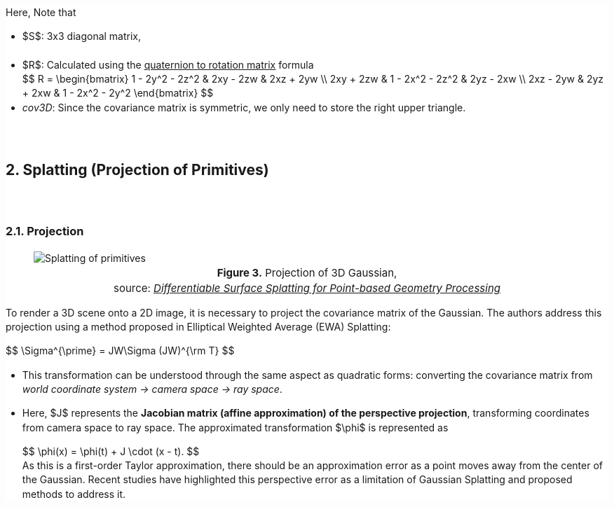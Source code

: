 
<p class="lang eng"> Here, Note that </p>
<ul class="lang eng">
    <li> $S$: 3x3 diagonal matrix,</li>
    <br/>
    <li> $R$: Calculated using the <span style="text-decoration: underline;"><a href="https://en.m.wikipedia.org/wiki/Quaternions_and_spatial_rotation">quaternion to rotation matrix</a></span> formula
    <div class="math-container">
        $$ R = \begin{bmatrix}
        1 - 2y^2 - 2z^2 & 2xy - 2zw & 2xz + 2yw \\
        2xy + 2zw & 1 - 2x^2 - 2z^2 & 2yz - 2xw \\
        2xz - 2yw & 2yz + 2xw & 1 - 2x^2 - 2y^2
        \end{bmatrix} $$
    </div>
    </li>
    <li> <em>cov3D</em>: Since the covariance matrix is symmetric, we only need to store the right upper triangle.</li>
</ul>

<br/>

<h2 id="sec2">2. Splatting (Projection of Primitives)</h2>
<br/>
<h3 id="sec2.1">2.1. Projection</h3>
<figure>
    <img src="./240805_gs/assets/splatting.jpg" alt="Splatting of primitives" style="width:55%">
    <figcaption style="text-align: center; font-size: 15px;"><strong>Figure 3.</strong> Projection of 3D Gaussian, <br/> source: <span style="text-decoration: underline;"><a href="https://dl.acm.org/doi/10.1145/3355089.3356513"><em>Differentiable Surface Splatting for Point-based Geometry Processing </em></a></span> </figcaption>
</figure> 


<p class="lang eng">
    To render a 3D scene onto a 2D image, it is necessary to project the covariance matrix of the Gaussian. 
    The authors address this projection using a method proposed in Elliptical Weighted Average (EWA) Splatting:
</p>

<div class="math-container">
    $$ \Sigma^{\prime} = JW\Sigma (JW)^{\rm T} $$
</div>


<ul class="lang eng">
    <li> 
        <p>
            This transformation can be understood through the same aspect as quadratic forms: converting the covariance matrix from <em>world coordinate system → camera space → ray space</em>.
        </p>
    </li>
    <li> 
        <p>
            Here, $J$ represents the <strong>Jacobian matrix (affine approximation) of the perspective projection</strong>, transforming coordinates from camera space to ray space. 
            The approximated transformation $\phi$ is represented as
            <div class="math-container">
                $$ \phi(x) = \phi(t) + J \cdot (x - t). $$
            </div>
            As this is a first-order Taylor approximation, there should be an approximation error as a point moves away from the center of the Gaussian. 
            Recent studies have highlighted this perspective error as a limitation of Gaussian Splatting and proposed methods to address it.
        </p>
    </li>
</ul>